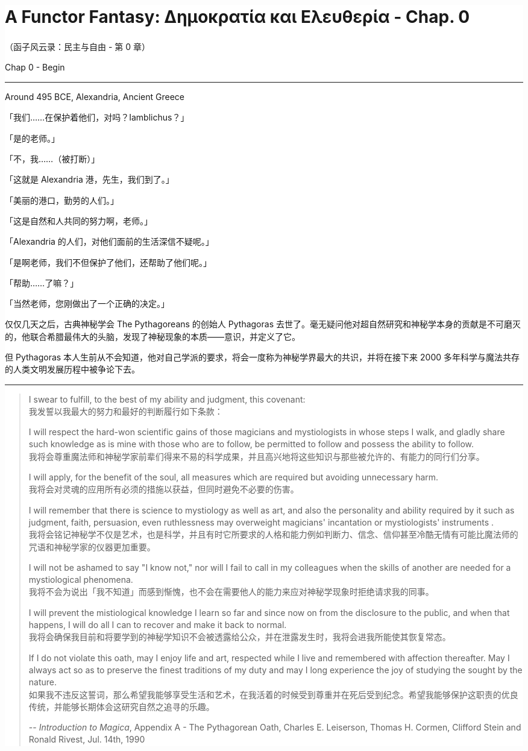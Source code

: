 # A Functor Fantasy: Δημοκρατία και Ελευθερία - Chap. 0
（函子风云录：民主与自由 - 第 0 章） 

Chap 0 - Begin

----

Around 495 BCE, Alexandria, Ancient Greece

「我们……在保护着他们，对吗？Iamblichus？」

「是的老师。」

「不，我……（被打断）」

「这就是 Alexandria 港，先生，我们到了。」

「美丽的港口，勤劳的人们。」

「这是自然和人共同的努力啊，老师。」

「Alexandria 的人们，对他们面前的生活深信不疑呢。」

「是啊老师，我们不但保护了他们，还帮助了他们呢。」

「帮助……了嘛？」

「当然老师，您刚做出了一个正确的决定。」

仅仅几天之后，古典神秘学会 The Pythagoreans 的创始人 Pythagoras 去世了。毫无疑问他对超自然研究和神秘学本身的贡献是不可磨灭的，他联合希腊最伟大的头脑，发现了神秘现象的本质——意识，并定义了它。

但 Pythagoras 本人生前从不会知道，他对自己学派的要求，将会一度称为神秘学界最大的共识，并将在接下来 2000 多年科学与魔法共存的人类文明发展历程中被争论下去。

----

> I swear to fulfill, to the best of my ability and judgment, this covenant:  
> 我发誓以我最大的努力和最好的判断履行如下条款：
>
> I will respect the hard-won scientific gains of those magicians and mystiologists in whose steps I walk, and gladly share such knowledge as is mine with those who are to follow, be permitted to follow and possess the ability to follow.  
> 我将会尊重魔法师和神秘学家前辈们得来不易的科学成果，并且高兴地将这些知识与那些被允许的、有能力的同行们分享。
>
> I will apply, for the benefit of the soul, all measures which are required but avoiding unnecessary harm.  
> 我将会对灵魂的应用所有必须的措施以获益，但同时避免不必要的伤害。
>
> I will remember that there is science to mystiology as well as art, and also the personality and ability required by it such as judgment, faith, persuasion, even ruthlessness may overweight magicians' incantation or mystiologists' instruments .  
> 我将会铭记神秘学不仅是艺术，也是科学，并且有时它所要求的人格和能力例如判断力、信念、信仰甚至冷酷无情有可能比魔法师的咒语和神秘学家的仪器更加重要。
>
> I will not be ashamed to say "I know not," nor will I fail to call in my colleagues when the skills of another are needed for a mystiological phenomena.  
> 我将不会为说出「我不知道」而感到惭愧，也不会在需要他人的能力来应对神秘学现象时拒绝请求我的同事。
>
> I will prevent the mistiological knowledge I learn so far and since now on from the disclosure to the public, and when that happens, I will do all I can to recover and make it back to normal.  
> 我将会确保我目前和将要学到的神秘学知识不会被透露给公众，并在泄露发生时，我将会进我所能使其恢复常态。
>
> If I do not violate this oath, may I enjoy life and art, respected while I live and remembered with affection thereafter. May I always act so as to preserve the finest traditions of my duty and may I long experience the joy of studying the sought by the nature.  
> 如果我不违反这誓词，那么希望我能够享受生活和艺术，在我活着的时候受到尊重并在死后受到纪念。希望我能够保护这职责的优良传统，并能够长期体会这研究自然之追寻的乐趣。
>
> -- *Introduction to Magica*, Appendix A - The Pythagorean Oath, Charles E. Leiserson, Thomas H. Cormen, Clifford Stein and Ronald Rivest, Jul. 14th, 1990  